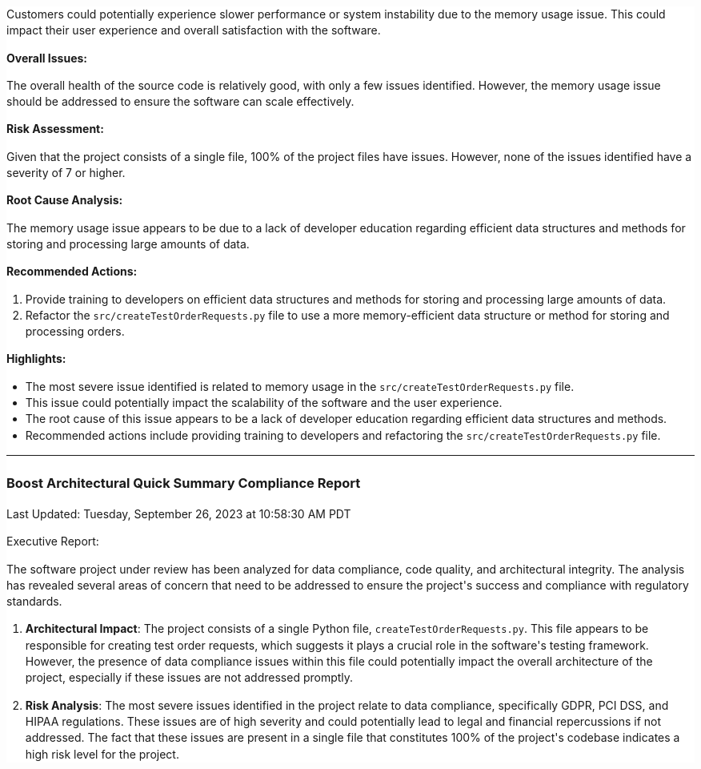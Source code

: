Customers could potentially experience slower performance or system instability due to the memory usage issue. This could impact their user experience and overall satisfaction with the software.

**Overall Issues:**

The overall health of the source code is relatively good, with only a few issues identified. However, the memory usage issue should be addressed to ensure the software can scale effectively.

**Risk Assessment:**

Given that the project consists of a single file, 100% of the project files have issues. However, none of the issues identified have a severity of 7 or higher.

**Root Cause Analysis:**

The memory usage issue appears to be due to a lack of developer education regarding efficient data structures and methods for storing and processing large amounts of data.

**Recommended Actions:**

1. Provide training to developers on efficient data structures and methods for storing and processing large amounts of data.
2. Refactor the `src/createTestOrderRequests.py` file to use a more memory-efficient data structure or method for storing and processing orders.

**Highlights:**

- The most severe issue identified is related to memory usage in the `src/createTestOrderRequests.py` file.
- This issue could potentially impact the scalability of the software and the user experience.
- The root cause of this issue appears to be a lack of developer education regarding efficient data structures and methods.
- Recommended actions include providing training to developers and refactoring the `src/createTestOrderRequests.py` file.


---

### Boost Architectural Quick Summary Compliance Report

Last Updated: Tuesday, September 26, 2023 at 10:58:30 AM PDT

Executive Report:

The software project under review has been analyzed for data compliance, code quality, and architectural integrity. The analysis has revealed several areas of concern that need to be addressed to ensure the project's success and compliance with regulatory standards.

1. **Architectural Impact**: The project consists of a single Python file, `createTestOrderRequests.py`. This file appears to be responsible for creating test order requests, which suggests it plays a crucial role in the software's testing framework. However, the presence of data compliance issues within this file could potentially impact the overall architecture of the project, especially if these issues are not addressed promptly.

2. **Risk Analysis**: The most severe issues identified in the project relate to data compliance, specifically GDPR, PCI DSS, and HIPAA regulations. These issues are of high severity and could potentially lead to legal and financial repercussions if not addressed. The fact that these issues are present in a single file that constitutes 100% of the project's codebase indicates a high risk level for the project.
